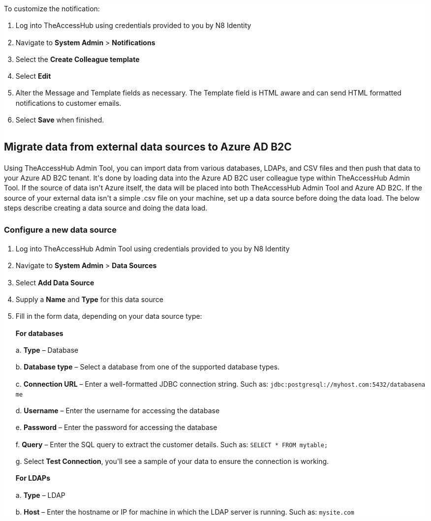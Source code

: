 To customize the notification:

1. Log into TheAccessHub using credentials provided to you by N8 Identity

2. Navigate to **System Admin** > **Notifications**

3. Select the **Create Colleague template**

4. Select **Edit**

5. Alter the Message and Template fields as necessary. The Template field is HTML aware and can send HTML formatted notifications to customer emails.

6. Select **Save** when finished.

## Migrate data from external data sources to Azure AD B2C

Using TheAccessHub Admin Tool, you can import data from various databases, LDAPs, and CSV files and then push that data to your Azure AD B2C tenant. It's done by loading data into the Azure AD B2C user colleague type within TheAccessHub Admin Tool.  If the source of data isn't Azure itself, the data will be placed into both TheAccessHub Admin Tool and Azure AD B2C. If the source of your external data isn't a simple .csv file on your machine, set up a data source before doing the data load. The below steps describe creating a data source and doing the data load.

### Configure a new data source

1. Log into TheAccessHub Admin Tool using credentials provided to you by N8 Identity

2. Navigate to **System Admin** > **Data Sources**

3. Select **Add Data Source**

4. Supply a **Name** and **Type** for this data source

5. Fill in the form data, depending on your data source type:

   **For databases**

   a. **Type** – Database

   b. **Database type** – Select a database from one of the supported database types.

   c. **Connection URL** – Enter a well-formatted JDBC connection string. Such as: ``jdbc:postgresql://myhost.com:5432/databasename``

   d. **Username** – Enter the username for accessing the database

   e. **Password** – Enter the password for accessing the database

   f. **Query** – Enter the SQL query to extract the customer details. Such as: ``SELECT * FROM mytable;``

   g. Select **Test Connection**, you'll see a sample of your data to ensure the connection is working.

   **For LDAPs**

   a. **Type** – LDAP

   b. **Host** – Enter the hostname or IP for machine in which the LDAP server is running. Such as: ``mysite.com``
